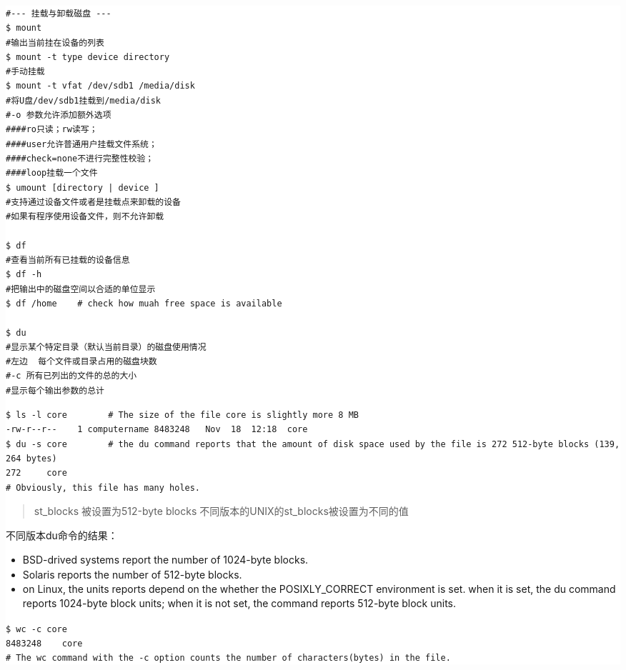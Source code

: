```shell
#--- 挂载与卸载磁盘 ---
$ mount
#输出当前挂在设备的列表
$ mount -t type device directory
#手动挂载
$ mount -t vfat /dev/sdb1 /media/disk
#将U盘/dev/sdb1挂载到/media/disk
#-o 参数允许添加额外选项
####ro只读；rw读写；
####user允许普通用户挂载文件系统；
####check=none不进行完整性校验；
####loop挂载一个文件
$ umount [directory | device ]
#支持通过设备文件或者是挂载点来卸载的设备
#如果有程序使用设备文件，则不允许卸载

$ df
#查看当前所有已挂载的设备信息
$ df -h
#把输出中的磁盘空间以合适的单位显示
$ df /home    # check how muah free space is available

$ du
#显示某个特定目录（默认当前目录）的磁盘使用情况
#左边  每个文件或目录占用的磁盘块数
#-c 所有已列出的文件的总的大小
#显示每个输出参数的总计
```

```shell
$ ls -l core        # The size of the file core is slightly more 8 MB
-rw-r--r--    1 computername 8483248   Nov  18  12:18  core
$ du -s core        # the du command reports that the amount of disk space used by the file is 272 512-byte blocks (139,264 bytes)
272     core
# Obviously, this file has many holes.
```
> st_blocks 被设置为512-byte blocks 
> 不同版本的UNIX的st_blocks被设置为不同的值

不同版本du命令的结果：

- BSD-drived systems report the number of 1024-byte blocks.
- Solaris reports the number of 512-byte blocks.
- on Linux, the units reports depend on the whether the POSIXLY_CORRECT environment is set. when it is set, the du command reports 1024-byte block units; when it is not set, the command reports 512-byte block units.

```shell
$ wc -c core
8483248    core
# The wc command with the -c option counts the number of characters(bytes) in the file.
```
